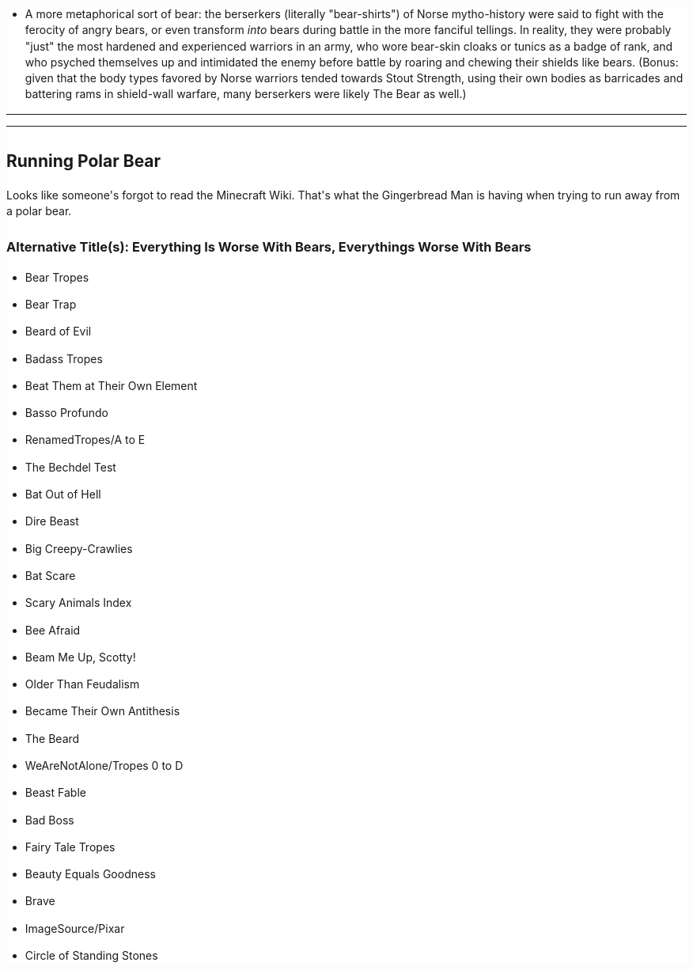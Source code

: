-   A more metaphorical sort of bear: the berserkers (literally "bear-shirts") of Norse mytho-history were said to fight with the ferocity of angry bears, or even transform _into_ bears during battle in the more fanciful tellings. In reality, they were probably "just" the most hardened and experienced warriors in an army, who wore bear-skin cloaks or tunics as a badge of rank, and who psyched themselves up and intimidated the enemy before battle by roaring and chewing their shields like bears. (Bonus: given that the body types favored by Norse warriors tended towards Stout Strength, using their own bodies as barricades and battering rams in shield-wall warfare, many berserkers were likely The Bear as well.)

___

___

## Running Polar Bear

Looks like someone's forgot to read the Minecraft Wiki. That's what the Gingerbread Man is having when trying to run away from a polar bear.

### **Alternative Title(s):** Everything Is Worse With Bears, Everythings Worse With Bears

-   Bear Tropes
-   Bear Trap

-   Beard of Evil
-   Badass Tropes
-   Beat Them at Their Own Element

-   Basso Profundo
-   RenamedTropes/A to E
-   The Bechdel Test

-   Bat Out of Hell
-   Dire Beast
-   Big Creepy-Crawlies

-   Bat Scare
-   Scary Animals Index
-   Bee Afraid

-   Beam Me Up, Scotty!
-   Older Than Feudalism
-   Became Their Own Antithesis

-   The Beard
-   WeAreNotAlone/Tropes 0 to D
-   Beast Fable

-   Bad Boss
-   Fairy Tale Tropes
-   Beauty Equals Goodness

-   Brave
-   ImageSource/Pixar
-   Circle of Standing Stones
